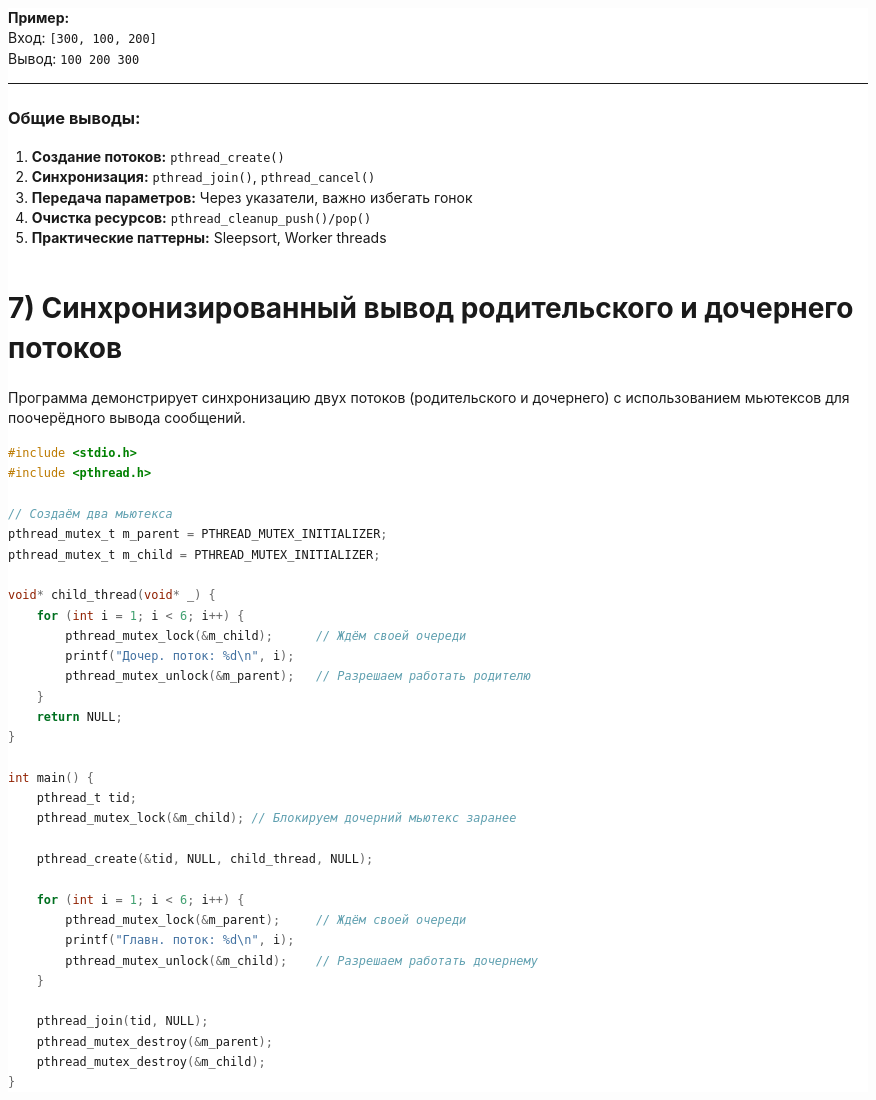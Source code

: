 **Пример:**  
Вход: `[300, 100, 200]`  
Вывод: `100 200 300`

---

### **Общие выводы:**
1. **Создание потоков:** `pthread_create()`
2. **Синхронизация:** `pthread_join()`, `pthread_cancel()`
3. **Передача параметров:** Через указатели, важно избегать гонок
4. **Очистка ресурсов:** `pthread_cleanup_push()/pop()`
5. **Практические паттерны:** Sleepsort, Worker threads


# 7) Синхронизированный вывод родительского и дочернего потоков

Программа демонстрирует синхронизацию двух потоков (родительского и дочернего) с использованием мьютексов для поочерёдного вывода сообщений.

```c
#include <stdio.h>
#include <pthread.h>

// Создаём два мьютекса
pthread_mutex_t m_parent = PTHREAD_MUTEX_INITIALIZER;
pthread_mutex_t m_child = PTHREAD_MUTEX_INITIALIZER;

void* child_thread(void* _) {
    for (int i = 1; i < 6; i++) {
        pthread_mutex_lock(&m_child);      // Ждём своей очереди
        printf("Дочер. поток: %d\n", i);
        pthread_mutex_unlock(&m_parent);   // Разрешаем работать родителю
    }
    return NULL;
}

int main() {
    pthread_t tid;
    pthread_mutex_lock(&m_child); // Блокируем дочерний мьютекс заранее
    
    pthread_create(&tid, NULL, child_thread, NULL);

    for (int i = 1; i < 6; i++) {
        pthread_mutex_lock(&m_parent);     // Ждём своей очереди
        printf("Главн. поток: %d\n", i);
        pthread_mutex_unlock(&m_child);    // Разрешаем работать дочернему
    }

    pthread_join(tid, NULL);
    pthread_mutex_destroy(&m_parent);
    pthread_mutex_destroy(&m_child);
}

```
